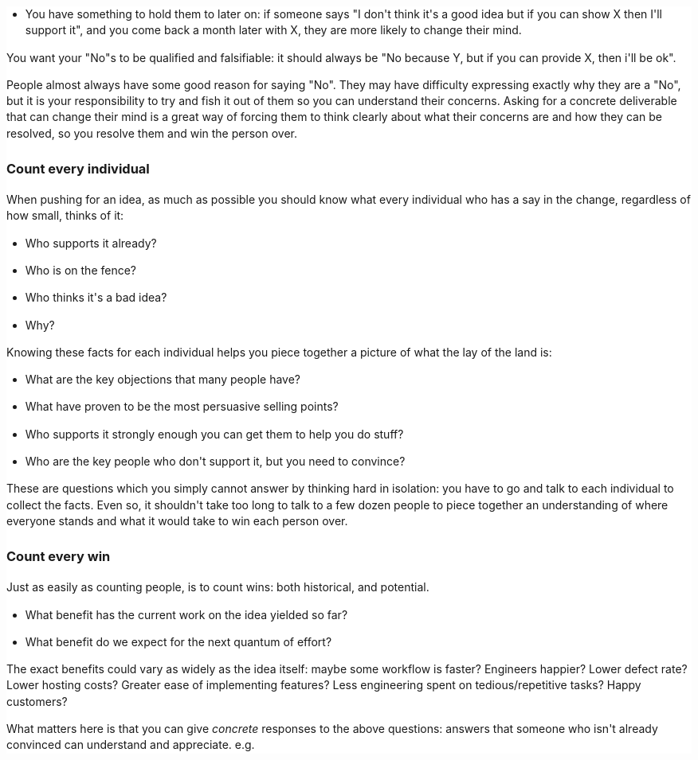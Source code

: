 - You have something to hold them to later on: if someone says "I don't think
  it's a good idea but if you can show X then I'll support it", and you come
  back a month later with X, they are more likely to change their mind.

You want your "No"s to be qualified and falsifiable: it should always be "No
because Y, but if you can provide X, then i'll be ok".

People almost always have some good reason for saying "No". They may have
difficulty expressing exactly why they are a "No", but it is your responsibility
to try and fish it out of them so you can understand their concerns. Asking for
a concrete deliverable that can change their mind is a great way of forcing them
to think clearly about what their concerns are and how they can be resolved, so
you resolve them and win the person over.

### Count every individual

When pushing for an idea, as much as possible you should know what every
individual who has a say in the change, regardless of how small, thinks of it:

- Who supports it already?

- Who is on the fence?

- Who thinks it's a bad idea?

- Why?

Knowing these facts for each individual helps you piece together a picture of
what the lay of the land is:

- What are the key objections that many people have?

- What have proven to be the most persuasive selling points?

- Who supports it strongly enough you can get them to help you do stuff?

- Who are the key people who don't support it, but you need to convince?

These are questions which you simply cannot answer by thinking hard in
isolation: you have to go and talk to each individual to collect the facts. Even
so, it shouldn't take too long to talk to a few dozen people to piece together
an understanding of where everyone stands and what it would take to win each
person over.

### Count every win

Just as easily as counting people, is to count wins: both historical, and
potential.

- What benefit has the current work on the idea yielded so far?

- What benefit do we expect for the next quantum of effort?

The exact benefits could vary as widely as the idea itself: maybe some workflow
is faster? Engineers happier? Lower defect rate? Lower hosting costs? Greater
ease of implementing features? Less engineering spent on tedious/repetitive
tasks? Happy customers?

What matters here is that you can give *concrete* responses to the above
questions: answers that someone who isn't already convinced can understand and
appreciate. e.g.
